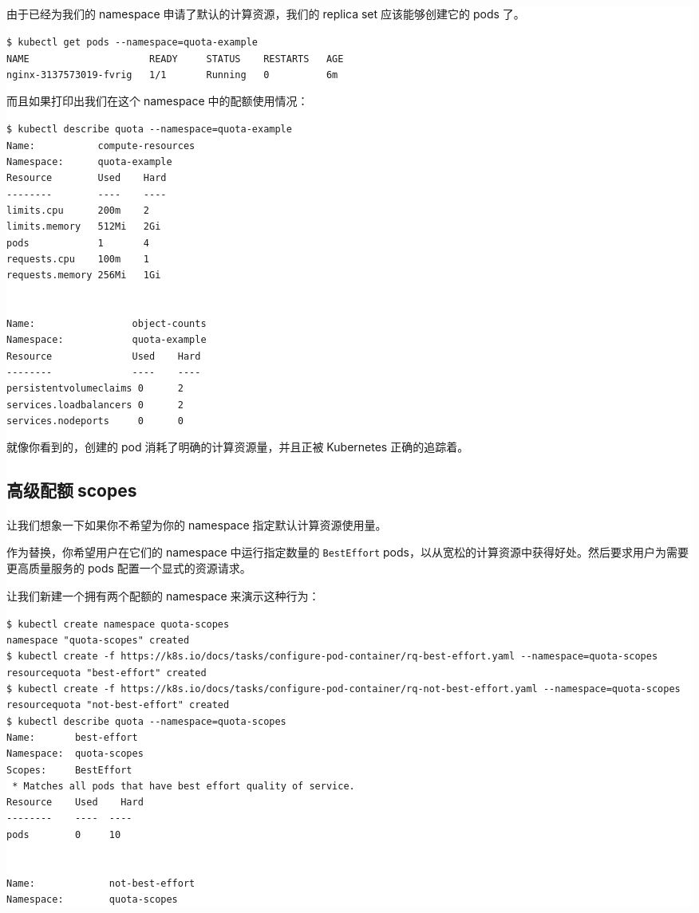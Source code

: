 
由于已经为我们的 namespace 申请了默认的计算资源，我们的 replica set 应该能够创建它的 pods 了。

```shell
$ kubectl get pods --namespace=quota-example
NAME                     READY     STATUS    RESTARTS   AGE
nginx-3137573019-fvrig   1/1       Running   0          6m
```


而且如果打印出我们在这个 namespace 中的配额使用情况：

```shell
$ kubectl describe quota --namespace=quota-example
Name:           compute-resources
Namespace:      quota-example
Resource        Used    Hard
--------        ----    ----
limits.cpu      200m    2
limits.memory   512Mi   2Gi
pods            1       4
requests.cpu    100m    1
requests.memory 256Mi   1Gi


Name:                 object-counts
Namespace:            quota-example
Resource              Used    Hard
--------              ----    ----
persistentvolumeclaims 0      2
services.loadbalancers 0      2
services.nodeports     0      0
```


就像你看到的，创建的 pod 消耗了明确的计算资源量，并且正被 Kubernetes 正确的追踪着。


## 高级配额 scopes


让我们想象一下如果你不希望为你的 namespace 指定默认计算资源使用量。


作为替换，你希望用户在它们的 namespace 中运行指定数量的 `BestEffort` pods，以从宽松的计算资源中获得好处。然后要求用户为需要更高质量服务的 pods 配置一个显式的资源请求。


让我们新建一个拥有两个配额的 namespace 来演示这种行为：

```shell
$ kubectl create namespace quota-scopes
namespace "quota-scopes" created
$ kubectl create -f https://k8s.io/docs/tasks/configure-pod-container/rq-best-effort.yaml --namespace=quota-scopes
resourcequota "best-effort" created
$ kubectl create -f https://k8s.io/docs/tasks/configure-pod-container/rq-not-best-effort.yaml --namespace=quota-scopes
resourcequota "not-best-effort" created
$ kubectl describe quota --namespace=quota-scopes
Name:       best-effort
Namespace:  quota-scopes
Scopes:     BestEffort
 * Matches all pods that have best effort quality of service.
Resource    Used    Hard
--------    ----  ----
pods        0     10


Name:             not-best-effort
Namespace:        quota-scopes
```